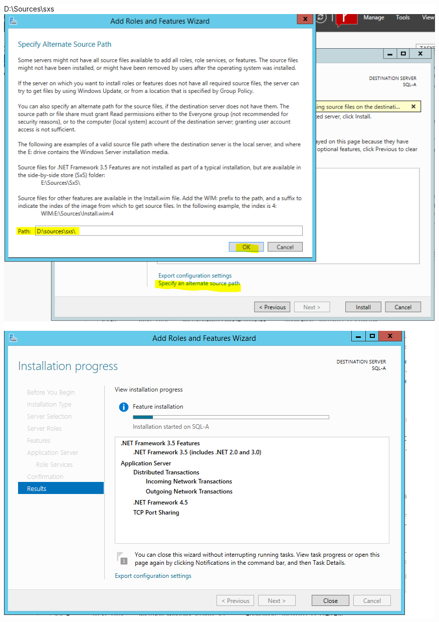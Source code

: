 D:\Sources\sxs\
![Specify Alternate Source Path](Build%20Failover%20Cluster\Start-Failover-04-1.png)

![Installation progress](Build%20Failover%20Cluster\Start-Failover-05.png)
